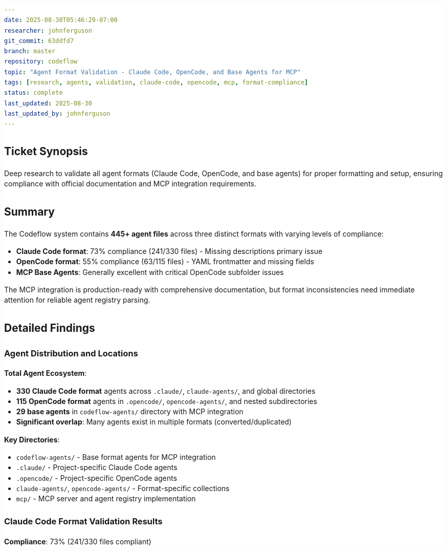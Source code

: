 ```yaml
---
date: 2025-08-30T05:46:29-07:00
researcher: johnferguson
git_commit: 63ddfd7
branch: master
repository: codeflow
topic: "Agent Format Validation - Claude Code, OpenCode, and Base Agents for MCP"
tags: [research, agents, validation, claude-code, opencode, mcp, format-compliance]
status: complete
last_updated: 2025-08-30
last_updated_by: johnferguson
---
```


## Ticket Synopsis

Deep research to validate all agent formats (Claude Code, OpenCode, and base agents) for proper formatting and setup, ensuring compliance with official documentation and MCP integration requirements.

## Summary

The Codeflow system contains **445+ agent files** across three distinct formats with varying levels of compliance:
- **Claude Code format**: 73% compliance (241/330 files) - Missing descriptions primary issue
- **OpenCode format**: 55% compliance (63/115 files) - YAML frontmatter and missing fields
- **MCP Base Agents**: Generally excellent with critical OpenCode subfolder issues

The MCP integration is production-ready with comprehensive documentation, but format inconsistencies need immediate attention for reliable agent registry parsing.

## Detailed Findings

### Agent Distribution and Locations

**Total Agent Ecosystem**:
- **330 Claude Code format** agents across `.claude/`, `claude-agents/`, and global directories
- **115 OpenCode format** agents in `.opencode/`, `opencode-agents/`, and nested subdirectories
- **29 base agents** in `codeflow-agents/` directory with MCP integration
- **Significant overlap**: Many agents exist in multiple formats (converted/duplicated)

**Key Directories**:
- `codeflow-agents/` - Base format agents for MCP integration
- `.claude/` - Project-specific Claude Code agents
- `.opencode/` - Project-specific OpenCode agents
- `claude-agents/`, `opencode-agents/` - Format-specific collections
- `mcp/` - MCP server and agent registry implementation

### Claude Code Format Validation Results

**Compliance**: 73% (241/330 files compliant)
